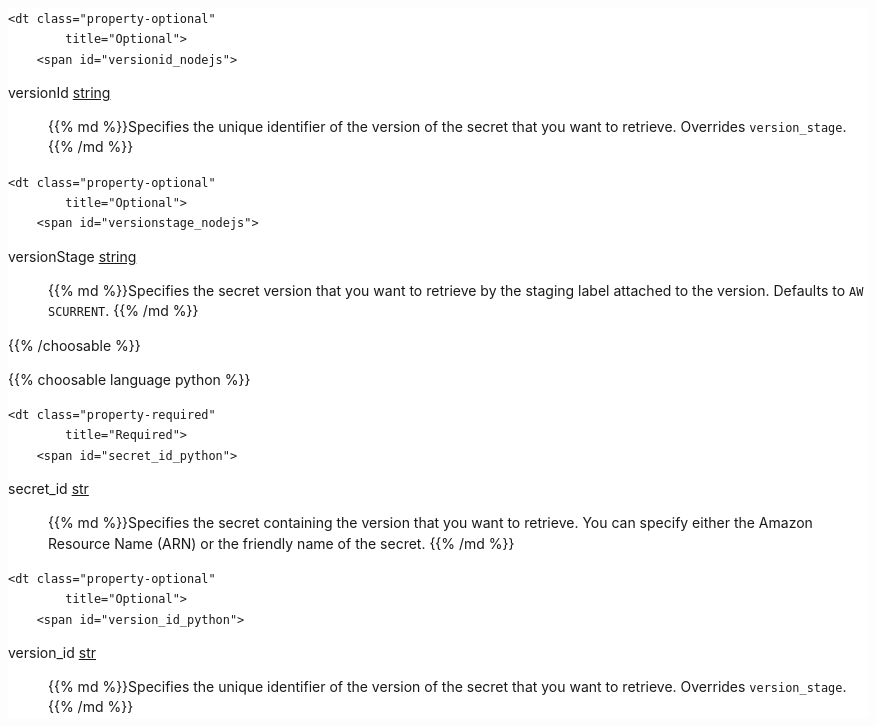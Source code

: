     <dt class="property-optional"
            title="Optional">
        <span id="versionid_nodejs">
<a href="#versionid_nodejs" style="color: inherit; text-decoration: inherit;">version<wbr>Id</a>
</span> 
        <span class="property-indicator"></span>
        <span class="property-type"><a href="https://developer.mozilla.org/en-US/docs/Web/JavaScript/Reference/Global_Objects/string">string</a></span>
    </dt>
    <dd>{{% md %}}Specifies the unique identifier of the version of the secret that you want to retrieve. Overrides `version_stage`.
{{% /md %}}</dd>

    <dt class="property-optional"
            title="Optional">
        <span id="versionstage_nodejs">
<a href="#versionstage_nodejs" style="color: inherit; text-decoration: inherit;">version<wbr>Stage</a>
</span> 
        <span class="property-indicator"></span>
        <span class="property-type"><a href="https://developer.mozilla.org/en-US/docs/Web/JavaScript/Reference/Global_Objects/string">string</a></span>
    </dt>
    <dd>{{% md %}}Specifies the secret version that you want to retrieve by the staging label attached to the version. Defaults to `AWSCURRENT`.
{{% /md %}}</dd>

</dl>
{{% /choosable %}}


{{% choosable language python %}}
<dl class="resources-properties">

    <dt class="property-required"
            title="Required">
        <span id="secret_id_python">
<a href="#secret_id_python" style="color: inherit; text-decoration: inherit;">secret_<wbr>id</a>
</span> 
        <span class="property-indicator"></span>
        <span class="property-type"><a href="https://docs.python.org/3/library/stdtypes.html">str</a></span>
    </dt>
    <dd>{{% md %}}Specifies the secret containing the version that you want to retrieve. You can specify either the Amazon Resource Name (ARN) or the friendly name of the secret.
{{% /md %}}</dd>

    <dt class="property-optional"
            title="Optional">
        <span id="version_id_python">
<a href="#version_id_python" style="color: inherit; text-decoration: inherit;">version_<wbr>id</a>
</span> 
        <span class="property-indicator"></span>
        <span class="property-type"><a href="https://docs.python.org/3/library/stdtypes.html">str</a></span>
    </dt>
    <dd>{{% md %}}Specifies the unique identifier of the version of the secret that you want to retrieve. Overrides `version_stage`.
{{% /md %}}</dd>
